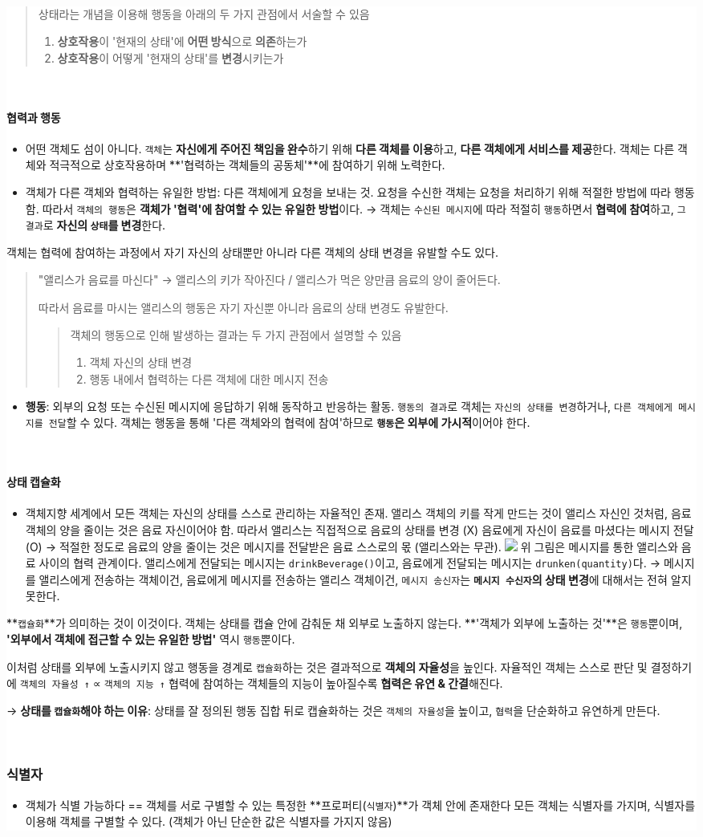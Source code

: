 >상태라는 개념을 이용해 행동을 아래의 두 가지 관점에서 서술할 수 있음
>1) **상호작용**이 '현재의 상태'에 **어떤 방식**으로 **의존**하는가
>2) **상호작용**이 어떻게 '현재의 상태'를 **변경**시키는가

<br>

#### 협력과 행동
- 어떤 객체도 섬이 아니다.
  `객체`는 **자신에게 주어진 책임을 완수**하기 위해 **다른 객체를 이용**하고, **다른 객체에게 서비스를 제공**한다.
  객체는 다른 객체와 적극적으로 상호작용하며 **'협력하는 객체들의 공동체'**에 참여하기 위해 노력한다.

- 객체가 다른 객체와 협력하는 유일한 방법: 다른 객체에게 요청을 보내는 것.
  요청을 수신한 객체는 요청을 처리하기 위해 적절한 방법에 따라 행동함.
  따라서 `객체의 행동`은 **객체가 '협력'에 참여할 수 있는 유일한 방법**이다.
  → 객체는 `수신된 메시지`에 따라 적절히 `행동`하면서 **협력에 참여**하고, `그 결과`로 **자신의 `상태`를 변경**한다.

객체는 협력에 참여하는 과정에서 자기 자신의 상태뿐만 아니라 다른 객체의 상태 변경을 유발할 수도 있다.
>"앨리스가 음료를 마신다" → 앨리스의 키가 작아진다 / 앨리스가 먹은 양만큼 음료의 양이 줄어든다.
> 
> 따라서 음료를 마시는 앨리스의 행동은 자기 자신뿐 아니라 음료의 상태 변경도 유발한다.
>>객체의 행동으로 인해 발생하는 결과는 두 가지 관점에서 설명할 수 있음
>> 1) 객체 자신의 상태 변경
>> 2) 행동 내에서 협력하는 다른 객체에 대한 메시지 전송

- **행동**: 외부의 요청 또는 수신된 메시지에 응답하기 위해 동작하고 반응하는 활동.
  `행동의 결과`로 객체는 `자신의 상태를 변경`하거나, `다른 객체에게 메시지를 전달`할 수 있다.
  객체는 행동을 통해 '다른 객체와의 협력에 참여'하므로 **`행동`은 외부에 가시적**이어야 한다.

<br>

#### 상태 캡슐화
- 객체지향 세계에서 모든 객체는 자신의 상태를 스스로 관리하는 자율적인 존재.
  앨리스 객체의 키를 작게 만드는 것이 앨리스 자신인 것처럼, 음료 객체의 양을 줄이는 것은 음료 자신이어야 함.
  따라서 앨리스는 직접적으로 음료의 상태를 변경 (X)
  음료에게 자신이 음료를 마셨다는 메시지 전달 (O)
  → 적절한 정도로 음료의 양을 줄이는 것은 메시지를 전달받은 음료 스스로의 몫 (앨리스와는 무관).
  ![](https://velog.velcdn.com/images/yjkang/post/d896137d-2c6d-4b1e-99db-3720b4aa7dd8/image.png)
  위 그림은 메시지를 통한 앨리스와 음료 사이의 협력 관계이다.
  앨리스에게 전달되는 메시지는 `drinkBeverage()`이고, 음료에게 전달되는 메시지는 `drunken(quantity)`다.
  → 메시지를 앨리스에게 전송하는 객체이건, 음료에게 메시지를 전송하는 앨리스 객체이건, `메시지 송신자`는 **`메시지 수신자`의 상태 변경**에 대해서는 전혀 알지 못한다.

**`캡슐화`**가 의미하는 것이 이것이다.
객체는 상태를 캡슐 안에 감춰둔 채 외부로 노출하지 않는다.
**'객체가 외부에 노출하는 것'**은 `행동`뿐이며, **'외부에서 객체에 접근할 수 있는 유일한 방법'** 역시 `행동`뿐이다.

이처럼 상태를 외부에 노출시키지 않고 행동을 경계로 `캡슐화`하는 것은 결과적으로 **객체의 자율성**을 높인다.
자율적인 객체는 스스로 판단 및 결정하기에 `객체의 자율성 ↑` ∝ `객체의 지능 ↑`
협력에 참여하는 객체들의 지능이 높아질수록 **협력은 유연 & 간결**해진다.

→ **상태를 `캡슐화`해야 하는 이유**: 상태를 잘 정의된 행동 집합 뒤로 캡슐화하는 것은 `객체의 자율성`을 높이고, `협력`을 단순화하고 유연하게 만든다.

<br>

### 식별자
- 객체가 식별 가능하다 == 객체를 서로 구별할 수 있는 특정한 **프로퍼티(`식별자`)**가 객체 안에 존재한다
  모든 객체는 식별자를 가지며, 식별자를 이용해 객체를 구별할 수 있다.
  (객체가 아닌 단순한 값은 식별자를 가지지 않음)
